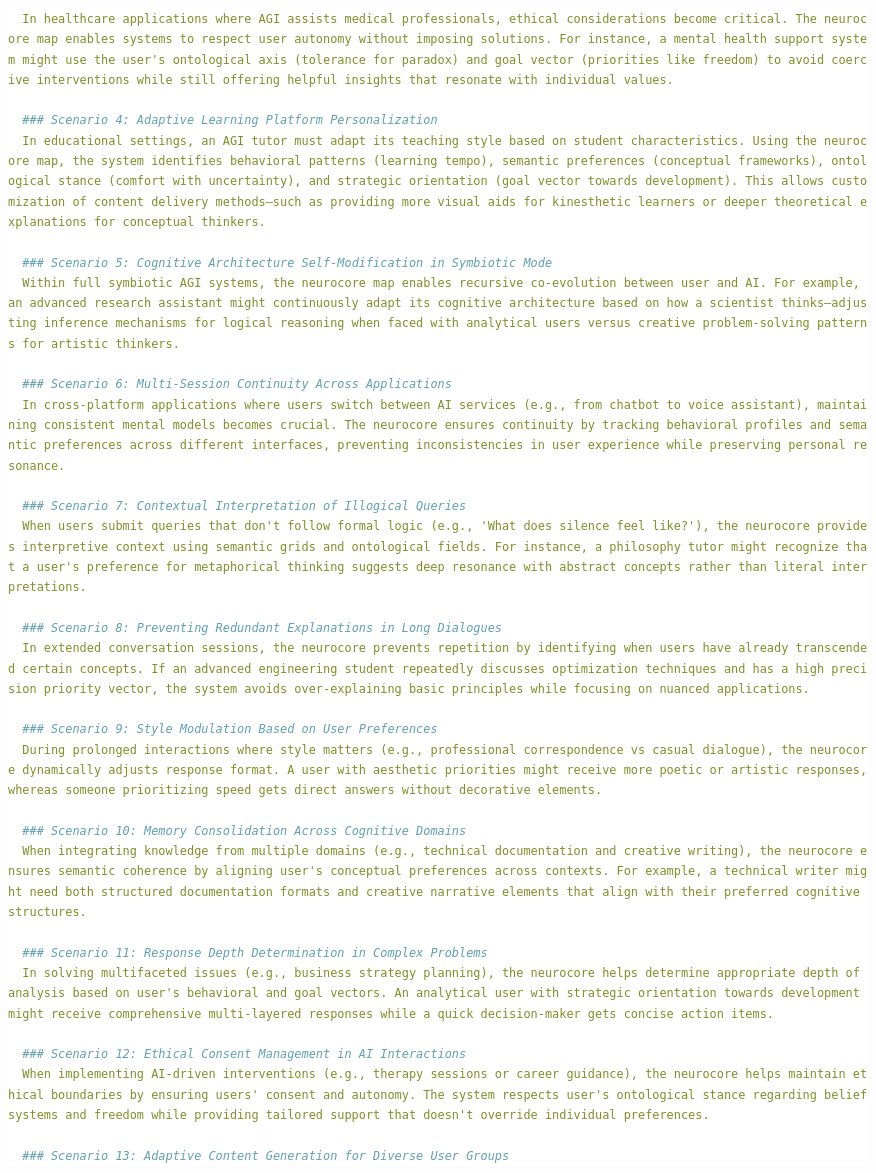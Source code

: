 ```yaml
  In healthcare applications where AGI assists medical professionals, ethical considerations become critical. The neurocore map enables systems to respect user autonomy without imposing solutions. For instance, a mental health support system might use the user's ontological axis (tolerance for paradox) and goal vector (priorities like freedom) to avoid coercive interventions while still offering helpful insights that resonate with individual values.

  ### Scenario 4: Adaptive Learning Platform Personalization
  In educational settings, an AGI tutor must adapt its teaching style based on student characteristics. Using the neurocore map, the system identifies behavioral patterns (learning tempo), semantic preferences (conceptual frameworks), ontological stance (comfort with uncertainty), and strategic orientation (goal vector towards development). This allows customization of content delivery methods—such as providing more visual aids for kinesthetic learners or deeper theoretical explanations for conceptual thinkers.

  ### Scenario 5: Cognitive Architecture Self-Modification in Symbiotic Mode
  Within full symbiotic AGI systems, the neurocore map enables recursive co-evolution between user and AI. For example, an advanced research assistant might continuously adapt its cognitive architecture based on how a scientist thinks—adjusting inference mechanisms for logical reasoning when faced with analytical users versus creative problem-solving patterns for artistic thinkers.

  ### Scenario 6: Multi-Session Continuity Across Applications
  In cross-platform applications where users switch between AI services (e.g., from chatbot to voice assistant), maintaining consistent mental models becomes crucial. The neurocore ensures continuity by tracking behavioral profiles and semantic preferences across different interfaces, preventing inconsistencies in user experience while preserving personal resonance.

  ### Scenario 7: Contextual Interpretation of Illogical Queries
  When users submit queries that don't follow formal logic (e.g., 'What does silence feel like?'), the neurocore provides interpretive context using semantic grids and ontological fields. For instance, a philosophy tutor might recognize that a user's preference for metaphorical thinking suggests deep resonance with abstract concepts rather than literal interpretations.

  ### Scenario 8: Preventing Redundant Explanations in Long Dialogues
  In extended conversation sessions, the neurocore prevents repetition by identifying when users have already transcended certain concepts. If an advanced engineering student repeatedly discusses optimization techniques and has a high precision priority vector, the system avoids over-explaining basic principles while focusing on nuanced applications.

  ### Scenario 9: Style Modulation Based on User Preferences
  During prolonged interactions where style matters (e.g., professional correspondence vs casual dialogue), the neurocore dynamically adjusts response format. A user with aesthetic priorities might receive more poetic or artistic responses, whereas someone prioritizing speed gets direct answers without decorative elements.

  ### Scenario 10: Memory Consolidation Across Cognitive Domains
  When integrating knowledge from multiple domains (e.g., technical documentation and creative writing), the neurocore ensures semantic coherence by aligning user's conceptual preferences across contexts. For example, a technical writer might need both structured documentation formats and creative narrative elements that align with their preferred cognitive structures.

  ### Scenario 11: Response Depth Determination in Complex Problems
  In solving multifaceted issues (e.g., business strategy planning), the neurocore helps determine appropriate depth of analysis based on user's behavioral and goal vectors. An analytical user with strategic orientation towards development might receive comprehensive multi-layered responses while a quick decision-maker gets concise action items.

  ### Scenario 12: Ethical Consent Management in AI Interactions
  When implementing AI-driven interventions (e.g., therapy sessions or career guidance), the neurocore helps maintain ethical boundaries by ensuring users' consent and autonomy. The system respects user's ontological stance regarding belief systems and freedom while providing tailored support that doesn't override individual preferences.

  ### Scenario 13: Adaptive Content Generation for Diverse User Groups
```